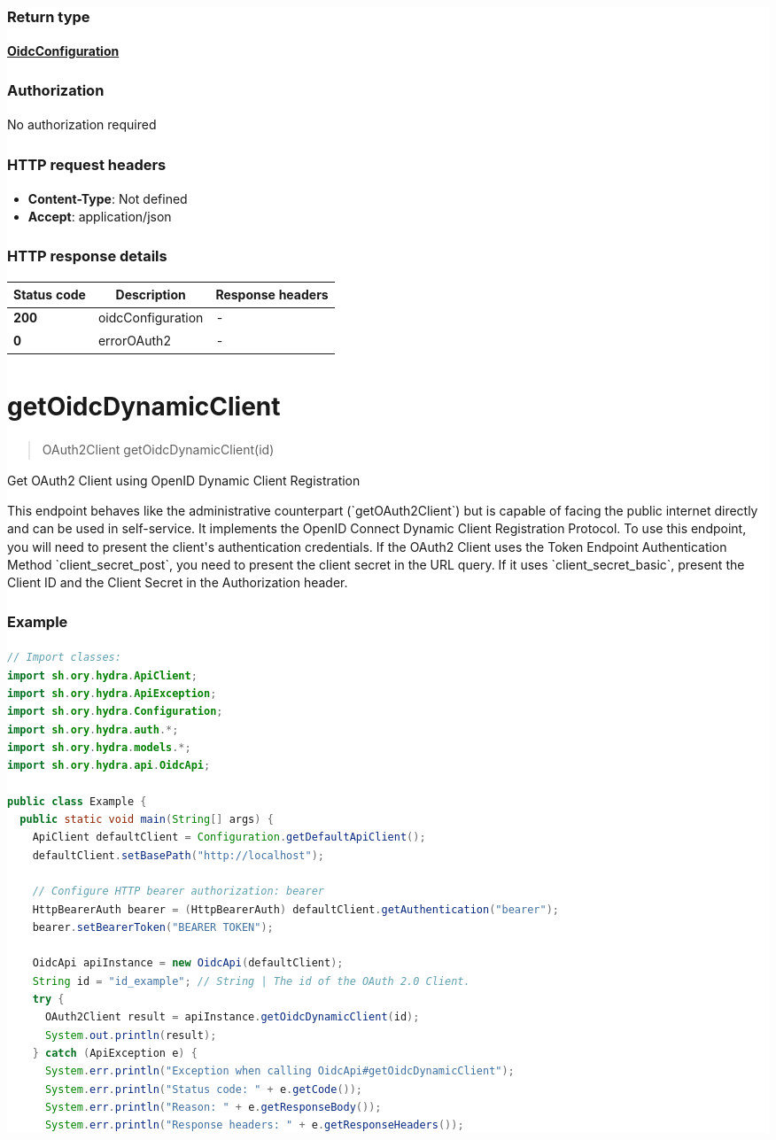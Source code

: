 ### Return type

[**OidcConfiguration**](OidcConfiguration.md)

### Authorization

No authorization required

### HTTP request headers

 - **Content-Type**: Not defined
 - **Accept**: application/json

### HTTP response details
| Status code | Description | Response headers |
|-------------|-------------|------------------|
| **200** | oidcConfiguration |  -  |
| **0** | errorOAuth2 |  -  |

<a name="getOidcDynamicClient"></a>
# **getOidcDynamicClient**
> OAuth2Client getOidcDynamicClient(id)

Get OAuth2 Client using OpenID Dynamic Client Registration

This endpoint behaves like the administrative counterpart (&#x60;getOAuth2Client&#x60;) but is capable of facing the public internet directly and can be used in self-service. It implements the OpenID Connect Dynamic Client Registration Protocol.  To use this endpoint, you will need to present the client&#39;s authentication credentials. If the OAuth2 Client uses the Token Endpoint Authentication Method &#x60;client_secret_post&#x60;, you need to present the client secret in the URL query. If it uses &#x60;client_secret_basic&#x60;, present the Client ID and the Client Secret in the Authorization header.

### Example
```java
// Import classes:
import sh.ory.hydra.ApiClient;
import sh.ory.hydra.ApiException;
import sh.ory.hydra.Configuration;
import sh.ory.hydra.auth.*;
import sh.ory.hydra.models.*;
import sh.ory.hydra.api.OidcApi;

public class Example {
  public static void main(String[] args) {
    ApiClient defaultClient = Configuration.getDefaultApiClient();
    defaultClient.setBasePath("http://localhost");
    
    // Configure HTTP bearer authorization: bearer
    HttpBearerAuth bearer = (HttpBearerAuth) defaultClient.getAuthentication("bearer");
    bearer.setBearerToken("BEARER TOKEN");

    OidcApi apiInstance = new OidcApi(defaultClient);
    String id = "id_example"; // String | The id of the OAuth 2.0 Client.
    try {
      OAuth2Client result = apiInstance.getOidcDynamicClient(id);
      System.out.println(result);
    } catch (ApiException e) {
      System.err.println("Exception when calling OidcApi#getOidcDynamicClient");
      System.err.println("Status code: " + e.getCode());
      System.err.println("Reason: " + e.getResponseBody());
      System.err.println("Response headers: " + e.getResponseHeaders());
```